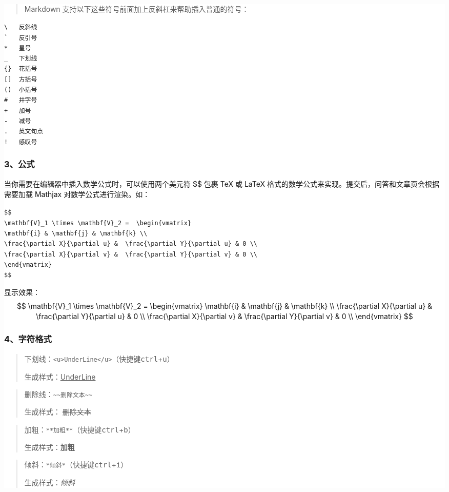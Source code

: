 > Markdown 支持以下这些符号前面加上反斜杠来帮助插入普通的符号：
```
\   反斜线
`   反引号
*   星号
_   下划线
{}  花括号
[]  方括号
()  小括号
#   井字号
+   加号
-   减号
.   英文句点
!   感叹号
```
### 3、公式
当你需要在编辑器中插入数学公式时，可以使用两个美元符 $$ 包裹 TeX 或 LaTeX 格式的数学公式来实现。提交后，问答和文章页会根据需要加载 Mathjax 对数学公式进行渲染。如：
```
$$
\mathbf{V}_1 \times \mathbf{V}_2 =  \begin{vmatrix} 
\mathbf{i} & \mathbf{j} & \mathbf{k} \\
\frac{\partial X}{\partial u} &  \frac{\partial Y}{\partial u} & 0 \\
\frac{\partial X}{\partial v} &  \frac{\partial Y}{\partial v} & 0 \\
\end{vmatrix}
$$
```
显示效果：  
$$
\mathbf{V}_1 \times \mathbf{V}_2 =  \begin{vmatrix} 
\mathbf{i} & \mathbf{j} & \mathbf{k} \\
\frac{\partial X}{\partial u} &  \frac{\partial Y}{\partial u} & 0 \\
\frac{\partial X}{\partial v} &  \frac{\partial Y}{\partial v} & 0 \\
\end{vmatrix}
$$

### 4、字符格式

> 下划线：`<u>UnderLine</u>`（快捷键<kbd>ctrl</kbd>+<kbd>u</kbd>）
>
> 生成样式：<u>UnderLine</u> 

> 删除线：`~~删除文本~~`
>
> 生成样式： ~~删除文本~~

> 加粗：`**加粗**`（快捷键<kbd>ctrl</kbd>+<kbd>b</kbd>）
>
> 生成样式：**加粗**

> 倾斜：`*倾斜*`（快捷键<kbd>ctrl</kbd>+<kbd>i</kbd>）
>
> 生成样式：*倾斜*
